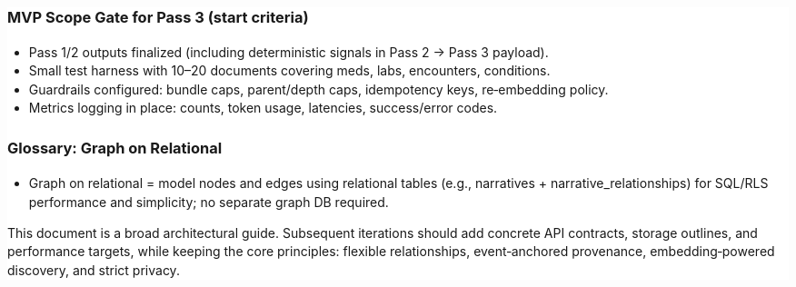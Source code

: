 ### MVP Scope Gate for Pass 3 (start criteria)

- Pass 1/2 outputs finalized (including deterministic signals in Pass 2 → Pass 3 payload).
- Small test harness with 10–20 documents covering meds, labs, encounters, conditions.
- Guardrails configured: bundle caps, parent/depth caps, idempotency keys, re‑embedding policy.
- Metrics logging in place: counts, token usage, latencies, success/error codes.

### Glossary: Graph on Relational

- Graph on relational = model nodes and edges using relational tables (e.g., narratives + narrative_relationships) for SQL/RLS performance and simplicity; no separate graph DB required.

This document is a broad architectural guide. Subsequent iterations should add concrete API contracts, storage outlines, and performance targets, while keeping the core principles: flexible relationships, event‑anchored provenance, embedding‑powered discovery, and strict privacy.

